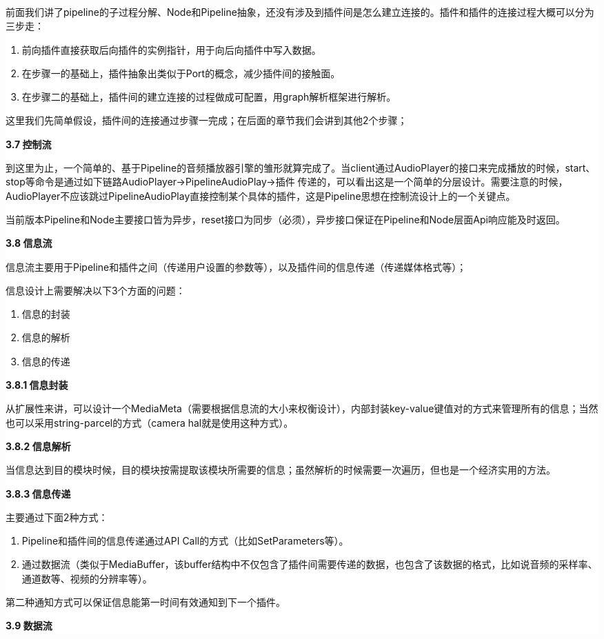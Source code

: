 前面我们讲了pipeline的子过程分解、Node和Pipeline抽象，还没有涉及到插件间是怎么建立连接的。插件和插件的连接过程大概可以分为三步走：

1. 前向插件直接获取后向插件的实例指针，用于向后向插件中写入数据。
    
2. 在步骤一的基础上，插件抽象出类似于Port的概念，减少插件间的接触面。
    
3. 在步骤二的基础上，插件间的建立连接的过程做成可配置，用graph解析框架进行解析。
    

这里我们先简单假设，插件间的连接通过步骤一完成；在后面的章节我们会讲到其他2个步骤；

  

**3.7 控制流**

  

到这里为止，一个简单的、基于Pipeline的音频播放器引擎的雏形就算完成了。当client通过AudioPlayer的接口来完成播放的时候，start、stop等命令是通过如下链路AudioPlayer->PipelineAudioPlay->插件 传递的，可以看出这是一个简单的分层设计。需要注意的时候，AudioPlayer不应该跳过PipelineAudioPlay直接控制某个具体的插件，这是Pipeline思想在控制流设计上的一个关键点。

  

当前版本Pipeline和Node主要接口皆为异步，reset接口为同步（必须），异步接口保证在Pipeline和Node层面Api响应能及时返回。

  

**3.8 信息流**

信息流主要用于Pipeline和插件之间（传递用户设置的参数等），以及插件间的信息传递（传递媒体格式等）；

  

信息设计上需要解决以下3个方面的问题：

1. 信息的封装
    
2. 信息的解析
    
3. 信息的传递
    
      
    

**3.8.1 信息封装**

从扩展性来讲，可以设计一个MediaMeta（需要根据信息流的大小来权衡设计），内部封装key-value键值对的方式来管理所有的信息；当然也可以采用string-parcel的方式（camera hal就是使用这种方式）。

  

**3.8.2 信息解析**

当信息达到目的模块时候，目的模块按需提取该模块所需要的信息；虽然解析的时候需要一次遍历，但也是一个经济实用的方法。

  

**3.8.3 信息传递**

主要通过下面2种方式：

1. Pipeline和插件间的信息传递通过API Call的方式（比如SetParameters等）。
    
2. 通过数据流（类似于MediaBuffer，该buffer结构中不仅包含了插件间需要传递的数据，也包含了该数据的格式，比如说音频的采样率、通道数等、视频的分辨率等）。
    

第二种通知方式可以保证信息能第一时间有效通知到下一个插件。

  

**3.9 数据流**
